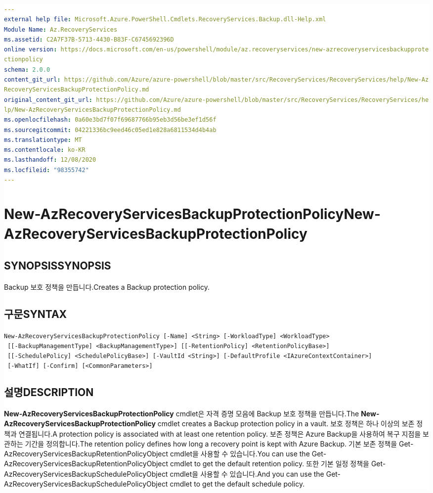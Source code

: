 ```yaml
---
external help file: Microsoft.Azure.PowerShell.Cmdlets.RecoveryServices.Backup.dll-Help.xml
Module Name: Az.RecoveryServices
ms.assetid: C2A7F37B-5713-4430-B83F-C6745692396D
online version: https://docs.microsoft.com/en-us/powershell/module/az.recoveryservices/new-azrecoveryservicesbackupprotectionpolicy
schema: 2.0.0
content_git_url: https://github.com/Azure/azure-powershell/blob/master/src/RecoveryServices/RecoveryServices/help/New-AzRecoveryServicesBackupProtectionPolicy.md
original_content_git_url: https://github.com/Azure/azure-powershell/blob/master/src/RecoveryServices/RecoveryServices/help/New-AzRecoveryServicesBackupProtectionPolicy.md
ms.openlocfilehash: 0a60e3bd7f07f69687766b95eb3d56be3ef1d56f
ms.sourcegitcommit: 04221336bc9eed46c05ed1e828a6811534d4b4ab
ms.translationtype: MT
ms.contentlocale: ko-KR
ms.lasthandoff: 12/08/2020
ms.locfileid: "98355742"
---
```

# <span data-ttu-id="ce3a3-101">New-AzRecoveryServicesBackupProtectionPolicy</span><span class="sxs-lookup"><span data-stu-id="ce3a3-101">New-AzRecoveryServicesBackupProtectionPolicy</span></span>

## <span data-ttu-id="ce3a3-102">SYNOPSIS</span><span class="sxs-lookup"><span data-stu-id="ce3a3-102">SYNOPSIS</span></span>
<span data-ttu-id="ce3a3-103">Backup 보호 정책을 만듭니다.</span><span class="sxs-lookup"><span data-stu-id="ce3a3-103">Creates a Backup protection policy.</span></span>

## <span data-ttu-id="ce3a3-104">구문</span><span class="sxs-lookup"><span data-stu-id="ce3a3-104">SYNTAX</span></span>

```
New-AzRecoveryServicesBackupProtectionPolicy [-Name] <String> [-WorkloadType] <WorkloadType>
 [[-BackupManagementType] <BackupManagementType>] [[-RetentionPolicy] <RetentionPolicyBase>]
 [[-SchedulePolicy] <SchedulePolicyBase>] [-VaultId <String>] [-DefaultProfile <IAzureContextContainer>]
 [-WhatIf] [-Confirm] [<CommonParameters>]
```

## <span data-ttu-id="ce3a3-105">설명</span><span class="sxs-lookup"><span data-stu-id="ce3a3-105">DESCRIPTION</span></span>
<span data-ttu-id="ce3a3-106">**New-AzRecoveryServicesBackupProtectionPolicy** cmdlet은 자격 증명 모음에 Backup 보호 정책을 만듭니다.</span><span class="sxs-lookup"><span data-stu-id="ce3a3-106">The **New-AzRecoveryServicesBackupProtectionPolicy** cmdlet creates a Backup protection policy in a vault.</span></span>
<span data-ttu-id="ce3a3-107">보호 정책은 하나 이상의 보존 정책과 연결됩니다.</span><span class="sxs-lookup"><span data-stu-id="ce3a3-107">A protection policy is associated with at least one retention policy.</span></span>
<span data-ttu-id="ce3a3-108">보존 정책은 Azure Backup을 사용하여 복구 지점을 보관하는 기간을 정의합니다.</span><span class="sxs-lookup"><span data-stu-id="ce3a3-108">The retention policy defines how long a recovery point is kept with Azure Backup.</span></span>
<span data-ttu-id="ce3a3-109">기본 보존 정책을 Get-AzRecoveryServicesBackupRetentionPolicyObject cmdlet을 사용할 수 있습니다.</span><span class="sxs-lookup"><span data-stu-id="ce3a3-109">You can use the Get-AzRecoveryServicesBackupRetentionPolicyObject cmdlet to get the default retention policy.</span></span>
<span data-ttu-id="ce3a3-110">또한 기본 일정 정책을 Get-AzRecoveryServicesBackupSchedulePolicyObject cmdlet을 사용할 수 있습니다.</span><span class="sxs-lookup"><span data-stu-id="ce3a3-110">And you can use the Get-AzRecoveryServicesBackupSchedulePolicyObject cmdlet to get the default schedule policy.</span></span>